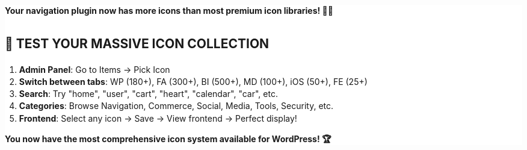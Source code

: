 **Your navigation plugin now has more icons than most premium icon libraries! 🎨✨**

## 🧪 **TEST YOUR MASSIVE ICON COLLECTION**

1. **Admin Panel**: Go to Items → Pick Icon
2. **Switch between tabs**: WP (180+), FA (300+), BI (500+), MD (100+), iOS (50+), FE (25+)
3. **Search**: Try "home", "user", "cart", "heart", "calendar", "car", etc.
4. **Categories**: Browse Navigation, Commerce, Social, Media, Tools, Security, etc.
5. **Frontend**: Select any icon → Save → View frontend → Perfect display!

**You now have the most comprehensive icon system available for WordPress! 🏆**